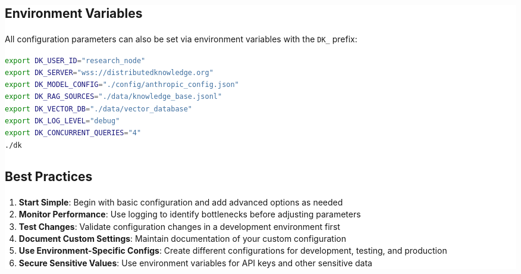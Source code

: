 ## Environment Variables

All configuration parameters can also be set via environment variables with the `DK_` prefix:

```bash
export DK_USER_ID="research_node"
export DK_SERVER="wss://distributedknowledge.org"
export DK_MODEL_CONFIG="./config/anthropic_config.json"
export DK_RAG_SOURCES="./data/knowledge_base.jsonl"
export DK_VECTOR_DB="./data/vector_database"
export DK_LOG_LEVEL="debug"
export DK_CONCURRENT_QUERIES="4"
./dk
```

## Best Practices

1. **Start Simple**: Begin with basic configuration and add advanced options as needed
2. **Monitor Performance**: Use logging to identify bottlenecks before adjusting parameters
3. **Test Changes**: Validate configuration changes in a development environment first
4. **Document Custom Settings**: Maintain documentation of your custom configuration
5. **Use Environment-Specific Configs**: Create different configurations for development, testing, and production
6. **Secure Sensitive Values**: Use environment variables for API keys and other sensitive data
